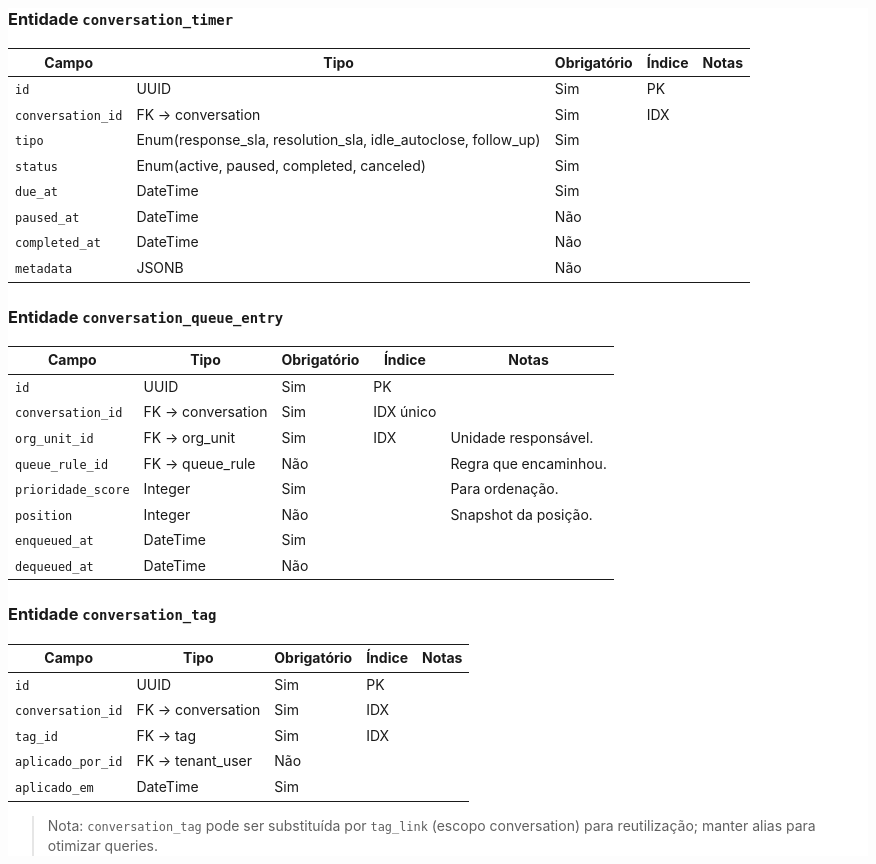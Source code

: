 ### Entidade `conversation_timer`

| Campo | Tipo | Obrigatório | Índice | Notas |
| --- | --- | --- | --- | --- |
| `id` | UUID | Sim | PK | |
| `conversation_id` | FK -> conversation | Sim | IDX | |
| `tipo` | Enum(response_sla, resolution_sla, idle_autoclose, follow_up) | Sim | | |
| `status` | Enum(active, paused, completed, canceled) | Sim | | |
| `due_at` | DateTime | Sim | | |
| `paused_at` | DateTime | Não | | |
| `completed_at` | DateTime | Não | | |
| `metadata` | JSONB | Não | | |

### Entidade `conversation_queue_entry`

| Campo | Tipo | Obrigatório | Índice | Notas |
| --- | --- | --- | --- | --- |
| `id` | UUID | Sim | PK | |
| `conversation_id` | FK -> conversation | Sim | IDX único | |
| `org_unit_id` | FK -> org_unit | Sim | IDX | Unidade responsável.
| `queue_rule_id` | FK -> queue_rule | Não | | Regra que encaminhou.
| `prioridade_score` | Integer | Sim | | Para ordenação.
| `position` | Integer | Não | | Snapshot da posição.
| `enqueued_at` | DateTime | Sim | | |
| `dequeued_at` | DateTime | Não | | |

### Entidade `conversation_tag`

| Campo | Tipo | Obrigatório | Índice | Notas |
| --- | --- | --- | --- | --- |
| `id` | UUID | Sim | PK | |
| `conversation_id` | FK -> conversation | Sim | IDX | |
| `tag_id` | FK -> tag | Sim | IDX | |
| `aplicado_por_id` | FK -> tenant_user | Não | | |
| `aplicado_em` | DateTime | Sim | | |

> Nota: `conversation_tag` pode ser substituída por `tag_link` (escopo conversation) para reutilização; manter alias para otimizar queries.

